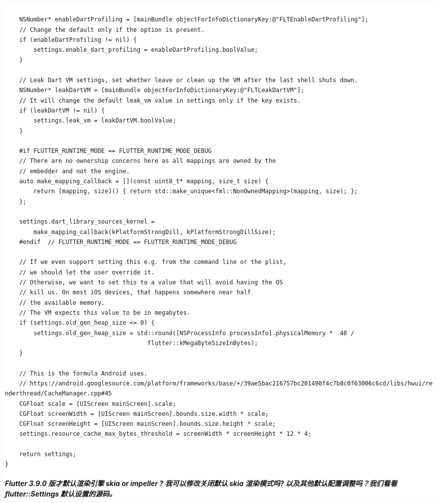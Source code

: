```

    NSNumber* enableDartProfiling = [mainBundle objectForInfoDictionaryKey:@"FLTEnableDartProfiling"];
    // Change the default only if the option is present.
    if (enableDartProfiling != nil) {
        settings.enable_dart_profiling = enableDartProfiling.boolValue;
    }

    // Leak Dart VM settings, set whether leave or clean up the VM after the last shell shuts down.
    NSNumber* leakDartVM = [mainBundle objectForInfoDictionaryKey:@"FLTLeakDartVM"];
    // It will change the default leak_vm value in settings only if the key exists.
    if (leakDartVM != nil) {
        settings.leak_vm = leakDartVM.boolValue;
    }

    #if FLUTTER_RUNTIME_MODE == FLUTTER_RUNTIME_MODE_DEBUG
    // There are no ownership concerns here as all mappings are owned by the
    // embedder and not the engine.
    auto make_mapping_callback = [](const uint8_t* mapping, size_t size) {
        return [mapping, size]() { return std::make_unique<fml::NonOwnedMapping>(mapping, size); };
    };

    settings.dart_library_sources_kernel =
        make_mapping_callback(kPlatformStrongDill, kPlatformStrongDillSize);
    #endif  // FLUTTER_RUNTIME_MODE == FLUTTER_RUNTIME_MODE_DEBUG

    // If we even support setting this e.g. from the command line or the plist,
    // we should let the user override it.
    // Otherwise, we want to set this to a value that will avoid having the OS
    // kill us. On most iOS devices, that happens somewhere near half
    // the available memory.
    // The VM expects this value to be in megabytes.
    if (settings.old_gen_heap_size <= 0) {
        settings.old_gen_heap_size = std::round([NSProcessInfo processInfo].physicalMemory * .48 /
                                        flutter::kMegaByteSizeInBytes);
    }

    // This is the formula Android uses.
    // https://android.googlesource.com/platform/frameworks/base/+/39ae5bac216757bc201490f4c7b8c0f63006c6cd/libs/hwui/renderthread/CacheManager.cpp#45
    CGFloat scale = [UIScreen mainScreen].scale;
    CGFloat screenWidth = [UIScreen mainScreen].bounds.size.width * scale;
    CGFloat screenHeight = [UIScreen mainScreen].bounds.size.height * scale;
    settings.resource_cache_max_bytes_threshold = screenWidth * screenHeight * 12 * 4;

    return settings;
}

```

##### Flutter 3.9.0 版才默认渲染引擎 skia or impeller ? 我可以修改关闭默认 skia 渲染模式吗? 以及其他默认配置调整吗？我们看看 flutter::Settings 默认设置的源码。
